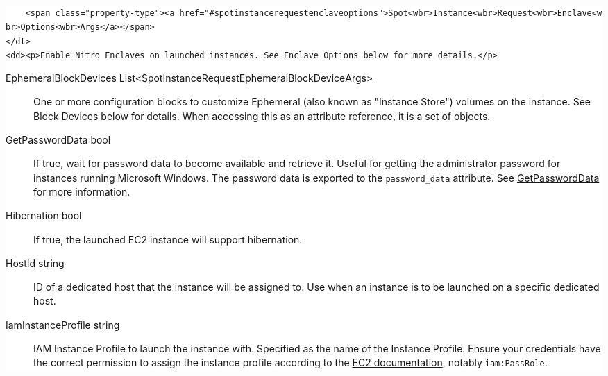         <span class="property-type"><a href="#spotinstancerequestenclaveoptions">Spot<wbr>Instance<wbr>Request<wbr>Enclave<wbr>Options<wbr>Args</a></span>
    </dt>
    <dd><p>Enable Nitro Enclaves on launched instances. See Enclave Options below for more details.</p>
</dd><dt class="property-optional"
            title="Optional">
        <span id="ephemeralblockdevices_csharp">
<a data-swiftype-name="resource-property" data-swiftype-type="text" href="#ephemeralblockdevices_csharp" style="color: inherit; text-decoration: inherit;">Ephemeral<wbr>Block<wbr>Devices</a>
</span>
        <span class="property-indicator"></span>
        <span class="property-type"><a href="#spotinstancerequestephemeralblockdevice">List&lt;Spot<wbr>Instance<wbr>Request<wbr>Ephemeral<wbr>Block<wbr>Device<wbr>Args&gt;</a></span>
    </dt>
    <dd><p>One or more configuration blocks to customize Ephemeral (also known as &quot;Instance Store&quot;) volumes on the instance. See Block Devices below for details. When accessing this as an attribute reference, it is a set of objects.</p>
</dd><dt class="property-optional"
            title="Optional">
        <span id="getpassworddata_csharp">
<a data-swiftype-name="resource-property" data-swiftype-type="text" href="#getpassworddata_csharp" style="color: inherit; text-decoration: inherit;">Get<wbr>Password<wbr>Data</a>
</span>
        <span class="property-indicator"></span>
        <span class="property-type">bool</span>
    </dt>
    <dd><p>If true, wait for password data to become available and retrieve it. Useful for getting the administrator password for instances running Microsoft Windows. The password data is exported to the <code>password_data</code> attribute. See <a href="https://docs.aws.amazon.com/AWSEC2/latest/APIReference/API_GetPasswordData.html">GetPasswordData</a> for more information.</p>
</dd><dt class="property-optional"
            title="Optional">
        <span id="hibernation_csharp">
<a data-swiftype-name="resource-property" data-swiftype-type="text" href="#hibernation_csharp" style="color: inherit; text-decoration: inherit;">Hibernation</a>
</span>
        <span class="property-indicator"></span>
        <span class="property-type">bool</span>
    </dt>
    <dd><p>If true, the launched EC2 instance will support hibernation.</p>
</dd><dt class="property-optional"
            title="Optional">
        <span id="hostid_csharp">
<a data-swiftype-name="resource-property" data-swiftype-type="text" href="#hostid_csharp" style="color: inherit; text-decoration: inherit;">Host<wbr>Id</a>
</span>
        <span class="property-indicator"></span>
        <span class="property-type">string</span>
    </dt>
    <dd><p>ID of a dedicated host that the instance will be assigned to. Use when an instance is to be launched on a specific dedicated host.</p>
</dd><dt class="property-optional"
            title="Optional">
        <span id="iaminstanceprofile_csharp">
<a data-swiftype-name="resource-property" data-swiftype-type="text" href="#iaminstanceprofile_csharp" style="color: inherit; text-decoration: inherit;">Iam<wbr>Instance<wbr>Profile</a>
</span>
        <span class="property-indicator"></span>
        <span class="property-type">string</span>
    </dt>
    <dd><p>IAM Instance Profile to launch the instance with. Specified as the name of the Instance Profile. Ensure your credentials have the correct permission to assign the instance profile according to the <a href="http://docs.aws.amazon.com/IAM/latest/UserGuide/id_roles_use_switch-role-ec2.html#roles-usingrole-ec2instance-permissions">EC2 documentation</a>, notably <code>iam:PassRole</code>.</p>